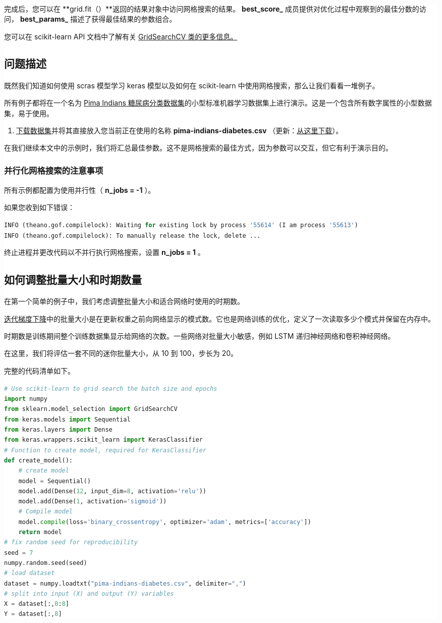 完成后，您可以在 **grid.fit（）**返回的结果对象中访问网格搜索的结果。 **best_score_** 成员提供对优化过程中观察到的最佳分数的访问， **best_params_** 描述了获得最佳结果的参数组合。

您可以在 scikit-learn API 文档中了解有关 [GridSearchCV 类的更多信息。](http://scikit-learn.org/stable/modules/generated/sklearn.grid_search.GridSearchCV.html#sklearn.grid_search.GridSearchCV)

## 问题描述

既然我们知道如何使用 scras 模型学习 keras 模型以及如何在 scikit-learn 中使用网格搜索，那么让我们看看一堆例子。

所有例子都将在一个名为 [Pima Indians 糖尿病分类数据集](http://archive.ics.uci.edu/ml/datasets/Pima+Indians+Diabetes)的小型标准机器学习数据集上进行演示。这是一个包含所有数字属性的小型数据集，易于使用。

1.  [下载数据集](http://archive.ics.uci.edu/ml/machine-learning-databases/pima-indians-diabetes/pima-indians-diabetes.data)并将其直接放入您当前正在使用的名称 **pima-indians-diabetes.csv** （更新：[从这里下载](https://raw.githubusercontent.com/jbrownlee/Datasets/master/pima-indians-diabetes.data.csv)）。

在我们继续本文中的示例时，我们将汇总最佳参数。这不是网格搜索的最佳方式，因为参数可以交互，但它有利于演示目的。

### 并行化网格搜索的注意事项

所有示例都配置为使用并行性（ **n_jobs = -1** ）。

如果您收到如下错误：

```py
INFO (theano.gof.compilelock): Waiting for existing lock by process '55614' (I am process '55613')
INFO (theano.gof.compilelock): To manually release the lock, delete ...
```

终止进程并更改代码以不并行执行网格搜索，设置 **n_jobs = 1** 。

## 如何调整批量大小和时期数量

在第一个简单的例子中，我们考虑调整批量大小和适合网络时使用的时期数。

[迭代梯度下降](https://en.wikipedia.org/wiki/Stochastic_gradient_descent#Iterative_method)中的批量大小是在更新权重之前向网络显示的模式数。它也是网络训练的优化，定义了一次读取多少个模式并保留在内存中。

时期数是训练期间整个训练数据集显示给网络的次数。一些网络对批量大小敏感，例如 LSTM 递归神经网络和卷积神经网络。

在这里，我们将评估一套不同的迷你批量大小，从 10 到 100，步长为 20。

完整的代码清单如下。

```py
# Use scikit-learn to grid search the batch size and epochs
import numpy
from sklearn.model_selection import GridSearchCV
from keras.models import Sequential
from keras.layers import Dense
from keras.wrappers.scikit_learn import KerasClassifier
# Function to create model, required for KerasClassifier
def create_model():
	# create model
	model = Sequential()
	model.add(Dense(12, input_dim=8, activation='relu'))
	model.add(Dense(1, activation='sigmoid'))
	# Compile model
	model.compile(loss='binary_crossentropy', optimizer='adam', metrics=['accuracy'])
	return model
# fix random seed for reproducibility
seed = 7
numpy.random.seed(seed)
# load dataset
dataset = numpy.loadtxt("pima-indians-diabetes.csv", delimiter=",")
# split into input (X) and output (Y) variables
X = dataset[:,0:8]
Y = dataset[:,8]
```